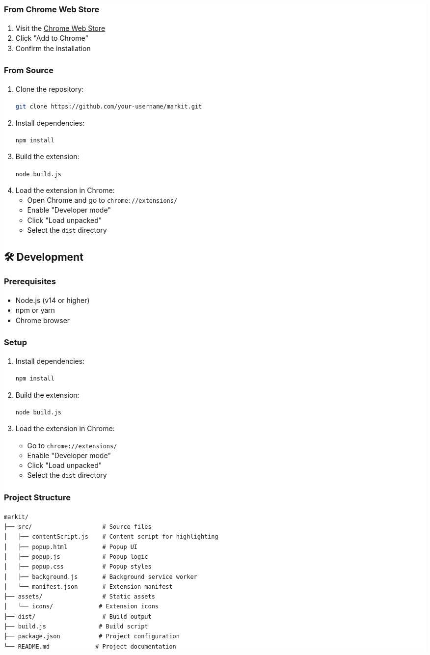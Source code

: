 ### From Chrome Web Store
1. Visit the [Chrome Web Store](https://chrome.google.com/webstore/detail/your-extension-id)
2. Click "Add to Chrome"
3. Confirm the installation

### From Source
1. Clone the repository:
   ```bash
   git clone https://github.com/your-username/markit.git
   ```
2. Install dependencies:
   ```bash
   npm install
   ```
3. Build the extension:
   ```bash
   node build.js
   ```
4. Load the extension in Chrome:
   - Open Chrome and go to `chrome://extensions/`
   - Enable "Developer mode"
   - Click "Load unpacked"
   - Select the `dist` directory

## 🛠️ Development

### Prerequisites
- Node.js (v14 or higher)
- npm or yarn
- Chrome browser

### Setup
1. Install dependencies:
   ```bash
   npm install
   ```

2. Build the extension:
   ```bash
   node build.js
   ```

3. Load the extension in Chrome:
   - Go to `chrome://extensions/`
   - Enable "Developer mode"
   - Click "Load unpacked"
   - Select the `dist` directory

### Project Structure
```
markit/
├── src/                    # Source files
│   ├── contentScript.js    # Content script for highlighting
│   ├── popup.html          # Popup UI
│   ├── popup.js            # Popup logic
│   ├── popup.css           # Popup styles
│   ├── background.js       # Background service worker
│   └── manifest.json       # Extension manifest
├── assets/                 # Static assets
│   └── icons/             # Extension icons
├── dist/                   # Build output
├── build.js               # Build script
├── package.json           # Project configuration
└── README.md             # Project documentation
```